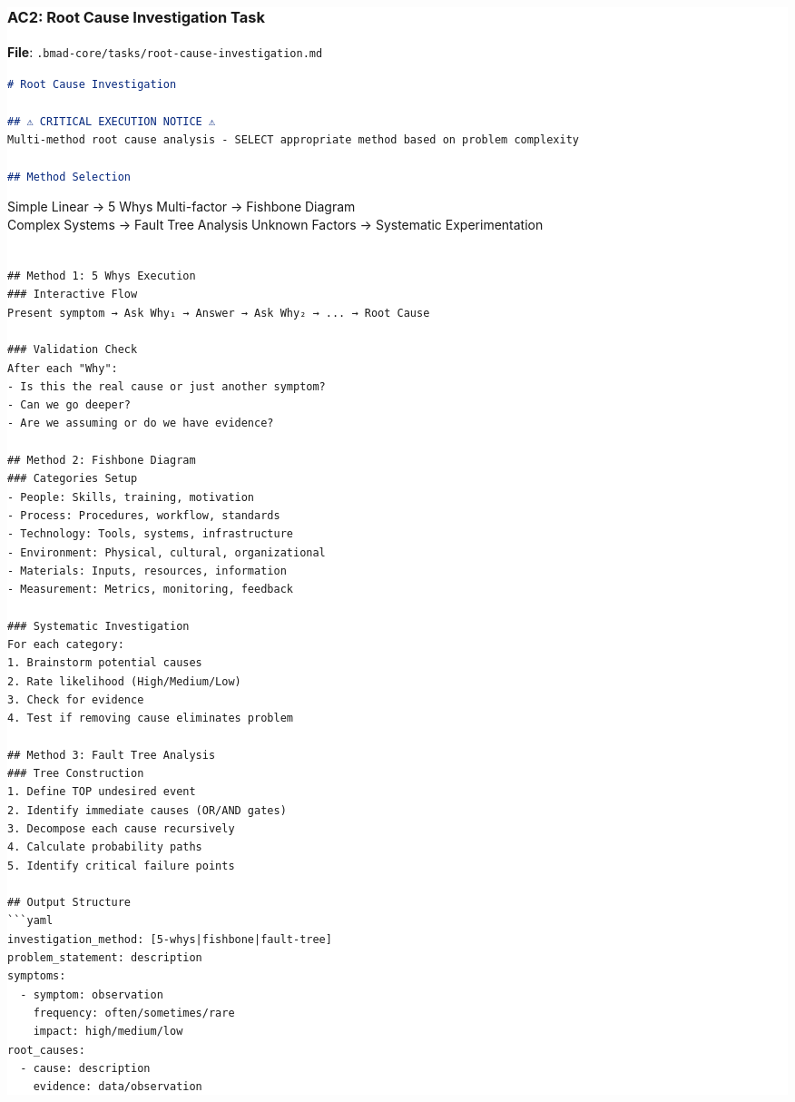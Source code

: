 ```
```

### AC2: Root Cause Investigation Task
**File**: `.bmad-core/tasks/root-cause-investigation.md`

```markdown
# Root Cause Investigation

## ⚠️ CRITICAL EXECUTION NOTICE ⚠️
Multi-method root cause analysis - SELECT appropriate method based on problem complexity

## Method Selection
```
Simple Linear → 5 Whys
Multi-factor → Fishbone Diagram  
Complex Systems → Fault Tree Analysis
Unknown Factors → Systematic Experimentation
```

## Method 1: 5 Whys Execution
### Interactive Flow
Present symptom → Ask Why₁ → Answer → Ask Why₂ → ... → Root Cause

### Validation Check
After each "Why":
- Is this the real cause or just another symptom?
- Can we go deeper?
- Are we assuming or do we have evidence?

## Method 2: Fishbone Diagram
### Categories Setup
- People: Skills, training, motivation
- Process: Procedures, workflow, standards
- Technology: Tools, systems, infrastructure  
- Environment: Physical, cultural, organizational
- Materials: Inputs, resources, information
- Measurement: Metrics, monitoring, feedback

### Systematic Investigation
For each category:
1. Brainstorm potential causes
2. Rate likelihood (High/Medium/Low)
3. Check for evidence
4. Test if removing cause eliminates problem

## Method 3: Fault Tree Analysis
### Tree Construction
1. Define TOP undesired event
2. Identify immediate causes (OR/AND gates)
3. Decompose each cause recursively
4. Calculate probability paths
5. Identify critical failure points

## Output Structure
```yaml
investigation_method: [5-whys|fishbone|fault-tree]
problem_statement: description
symptoms:
  - symptom: observation
    frequency: often/sometimes/rare
    impact: high/medium/low
root_causes:
  - cause: description
    evidence: data/observation
```